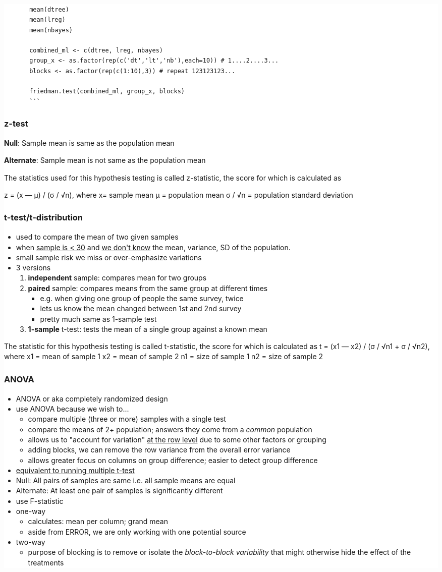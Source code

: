            mean(dtree)
           mean(lreg)
           mean(nbayes)
           
           combined_ml <- c(dtree, lreg, nbayes)
           group_x <- as.factor(rep(c('dt','lt','nb'),each=10)) # 1....2....3...
           blocks <- as.factor(rep(c(1:10),3)) # repeat 123123123...
           
           friedman.test(combined_ml, group_x, blocks)
           ```

           

### z-test

**Null**: Sample mean is same as the population mean

**Alternate**: Sample mean is not same as the population mean

The statistics used for this hypothesis testing is called z-statistic, the score for which is calculated as

z = (x — μ) / (σ / √n), where
x= sample mean
μ = population mean
σ / √n = population standard deviation

### t-test/t-distribution

- used to compare the mean of two given samples
- when <u>sample is < 30</u> and <u>we don't know</u> the mean, variance, SD of the population.
- small sample risk we miss or over-emphasize variations
- 3 versions
  1. **independent** sample: compares mean for two groups
  2. **paired** sample: compares means from the same group at different times
     - e.g. when giving one group of people the same survey, twice
     - lets us know the mean changed between 1st and 2nd survey
     - pretty much same as 1-sample test
  3. **1-sample** t-test: tests the mean of a single group against a known mean

The statistic for this hypothesis testing is called t-statistic, the score for which is calculated as
t = (x1 — x2) / (σ / √n1 + σ / √n2), where
x1 = mean of sample 1
x2 = mean of sample 2
n1 = size of sample 1
n2 = size of sample 2

### ANOVA

- ANOVA or aka completely randomized design
- use ANOVA because we wish to...
  - compare multiple (three or more) samples with a single test
  - compare the means of 2+ population; answers they come from a *common* population
  - allows us to "account for variation" <u>at the row level</u> due to some other factors or grouping
  - adding blocks, we can remove the row variance from the overall error variance
  - allows greater focus on columns on group difference; easier to detect group difference
- <u>equivalent to running multiple t-test</u>
- Null: All pairs of samples are same i.e. all sample means are equal
- Alternate: At least one pair of samples is significantly different
- use F-statistic
- one-way
  - calculates: mean per column; grand mean
  - aside from ERROR, we are only working with one potential source
- two-way
  - purpose of blocking is to remove or isolate the *block-to-block variability* that might otherwise hide the effect of the treatments